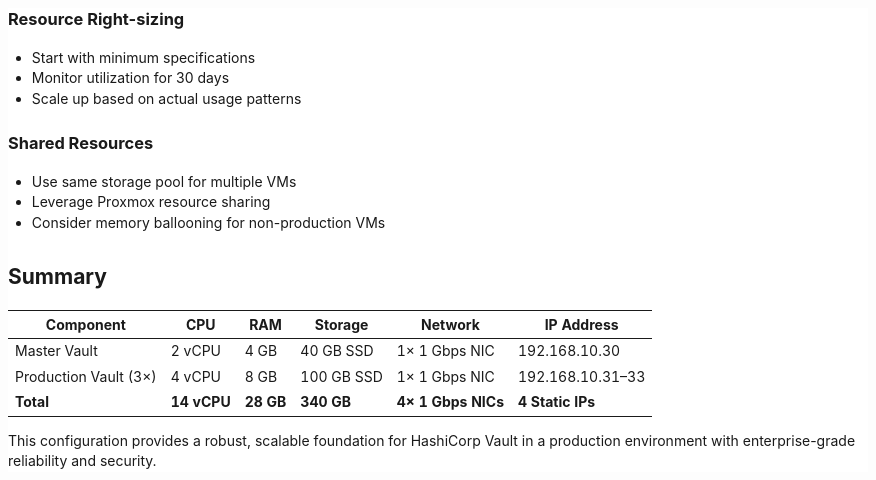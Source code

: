 ### Resource Right-sizing

- Start with minimum specifications
- Monitor utilization for 30 days
- Scale up based on actual usage patterns

### Shared Resources

- Use same storage pool for multiple VMs
- Leverage Proxmox resource sharing
- Consider memory ballooning for non-production VMs

## Summary

| Component             | CPU         | RAM       | Storage    | Network            | IP Address       |
| --------------------- | ----------- | --------- | ---------- | ------------------ | ---------------- |
| Master Vault          | 2 vCPU      | 4 GB      | 40 GB SSD  | 1× 1 Gbps NIC      | 192.168.10.30    |
| Production Vault (3×) | 4 vCPU      | 8 GB      | 100 GB SSD | 1× 1 Gbps NIC      | 192.168.10.31–33 |
| **Total**             | **14 vCPU** | **28 GB** | **340 GB** | **4× 1 Gbps NICs** | **4 Static IPs** |

This configuration provides a robust, scalable foundation for HashiCorp
Vault in a production environment with enterprise-grade reliability and
security.
